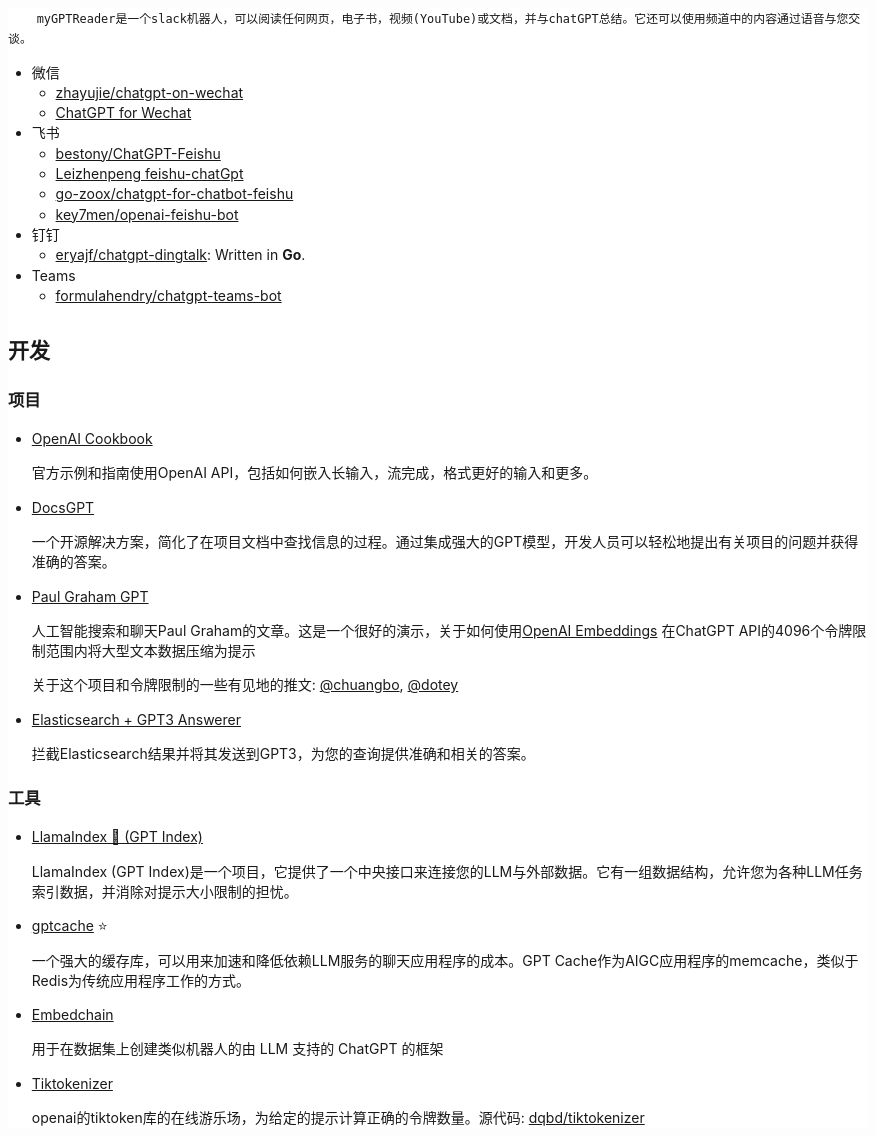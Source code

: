         myGPTReader是一个slack机器人，可以阅读任何网页，电子书，视频(YouTube)或文档，并与chatGPT总结。它还可以使用频道中的内容通过语音与您交谈。
- 微信
    - [zhayujie/chatgpt-on-wechat](https://github.com/zhayujie/chatgpt-on-wechat)
    - [ChatGPT for Wechat](https://chatgpt4wechat.aow.me/)
- 飞书
    - [bestony/ChatGPT-Feishu](https://github.com/bestony/ChatGPT-Feishu)
    - [Leizhenpeng feishu-chatGpt](https://github.com/Leizhenpeng/feishu-chatGpt)
    - [go-zoox/chatgpt-for-chatbot-feishu](https://github.com/go-zoox/chatgpt-for-chatbot-feishu)
    - [key7men/openai-feishu-bot](https://github.com/key7men/openai-feishu-bot)
- 钉钉
    - [eryajf/chatgpt-dingtalk](https://github.com/eryajf/chatgpt-dingtalk): Written in **Go**.
- Teams
    - [formulahendry/chatgpt-teams-bot](https://github.com/formulahendry/chatgpt-teams-bot)


## 开发

### 项目

- [OpenAI Cookbook](https://github.com/openai/openai-cookbook)

    官方示例和指南使用OpenAI API，包括如何嵌入长输入，流完成，格式更好的输入和更多。
    
- [DocsGPT](https://github.com/arc53/docsgpt)

     一个开源解决方案，简化了在项目文档中查找信息的过程。通过集成强大的GPT模型，开发人员可以轻松地提出有关项目的问题并获得准确的答案。

- [Paul Graham GPT](https://github.com/mckaywrigley/paul-graham-gpt)

    人工智能搜索和聊天Paul Graham的文章。这是一个很好的演示，关于如何使用[OpenAI Embeddings](https://platform.openai.com/docs/guides/embeddings)
    在ChatGPT API的4096个令牌限制范围内将大型文本数据压缩为提示

    关于这个项目和令牌限制的一些有见地的推文: [@chuangbo](https://twitter.com/chuangbo/status/1631461656151887873), [@dotey](https://twitter.com/dotey/status/1631779232455053313)

- [Elasticsearch + GPT3 Answerer](https://github.com/hunkim/es-gpt)

    拦截Elasticsearch结果并将其发送到GPT3，为您的查询提供准确和相关的答案。


### 工具

- [LlamaIndex 🦙 \(GPT Index\)](https://github.com/jerryjliu/gpt_index)

    LlamaIndex (GPT Index)是一个项目，它提供了一个中央接口来连接您的LLM与外部数据。它有一组数据结构，允许您为各种LLM任务索引数据，并消除对提示大小限制的担忧。

- [gptcache](https://github.com/zilliztech/gptcache) ⭐️

    一个强大的缓存库，可以用来加速和降低依赖LLM服务的聊天应用程序的成本。GPT Cache作为AIGC应用程序的memcache，类似于Redis为传统应用程序工作的方式。

- [Embedchain](https://github.com/embedchain/embedchain) 

    用于在数据集上创建类似机器人的由 LLM 支持的 ChatGPT 的框架

- [Tiktokenizer](https://tiktokenizer.vercel.app/)

    openai的tiktoken库的在线游乐场，为给定的提示计算正确的令牌数量。源代码: [dqbd/tiktokenizer](https://github.com/dqbd/tiktokenizer)
